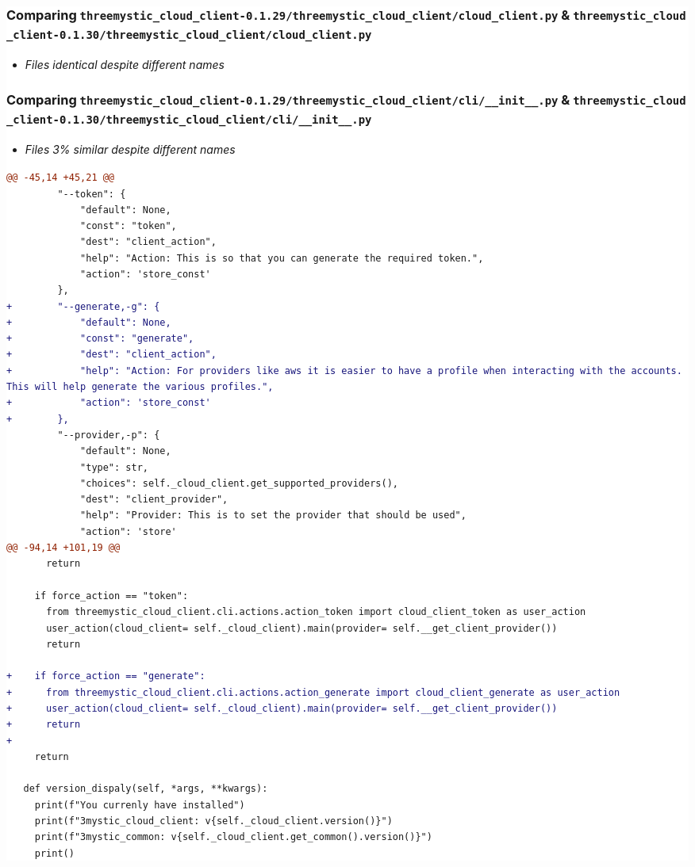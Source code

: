 ### Comparing `threemystic_cloud_client-0.1.29/threemystic_cloud_client/cloud_client.py` & `threemystic_cloud_client-0.1.30/threemystic_cloud_client/cloud_client.py`

 * *Files identical despite different names*

### Comparing `threemystic_cloud_client-0.1.29/threemystic_cloud_client/cli/__init__.py` & `threemystic_cloud_client-0.1.30/threemystic_cloud_client/cli/__init__.py`

 * *Files 3% similar despite different names*

```diff
@@ -45,14 +45,21 @@
         "--token": {
             "default": None, 
             "const": "token",
             "dest": "client_action",
             "help": "Action: This is so that you can generate the required token.",
             "action": 'store_const'
         },
+        "--generate,-g": {
+            "default": None, 
+            "const": "generate",
+            "dest": "client_action",
+            "help": "Action: For providers like aws it is easier to have a profile when interacting with the accounts. This will help generate the various profiles.",
+            "action": 'store_const'
+        },
         "--provider,-p": {
             "default": None, 
             "type": str,
             "choices": self._cloud_client.get_supported_providers(),
             "dest": "client_provider",
             "help": "Provider: This is to set the provider that should be used",
             "action": 'store'
@@ -94,14 +101,19 @@
       return
 
     if force_action == "token":
       from threemystic_cloud_client.cli.actions.action_token import cloud_client_token as user_action
       user_action(cloud_client= self._cloud_client).main(provider= self.__get_client_provider())
       return
 
+    if force_action == "generate":
+      from threemystic_cloud_client.cli.actions.action_generate import cloud_client_generate as user_action
+      user_action(cloud_client= self._cloud_client).main(provider= self.__get_client_provider())
+      return
+
     return
 
   def version_dispaly(self, *args, **kwargs): 
     print(f"You currenly have installed")
     print(f"3mystic_cloud_client: v{self._cloud_client.version()}")
     print(f"3mystic_common: v{self._cloud_client.get_common().version()}")
     print()
```
